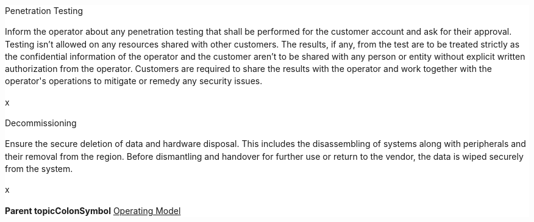 Penetration Testing



</td>
<td>

Inform the operator about any penetration testing that shall be performed for the customer account and ask for their approval. Testing isn’t allowed on any resources shared with other customers. The results, if any, from the test are to be treated strictly as the confidential information of the operator and the customer aren’t to be shared with any person or entity without explicit written authorization from the operator. Customers are required to share the results with the operator and work together with the operator's operations to mitigate or remedy any security issues.



</td>
<td>



</td>
<td>

x



</td>
</tr>
<tr>
<td>

Decommissioning



</td>
<td>

Ensure the secure deletion of data and hardware disposal. This includes the disassembling of systems along with peripherals and their removal from the region. Before dismantling and handover for further use or return to the vendor, the data is wiped securely from the system.



</td>
<td>

x



</td>
<td>



</td>
</tr>
</table>

**Parent topicColonSymbol** [Operating Model](Operating_Model_9aafc94.md "An operating model clearly defines the separation of tasks between the operator and the customer during all phases of an integration project.")
